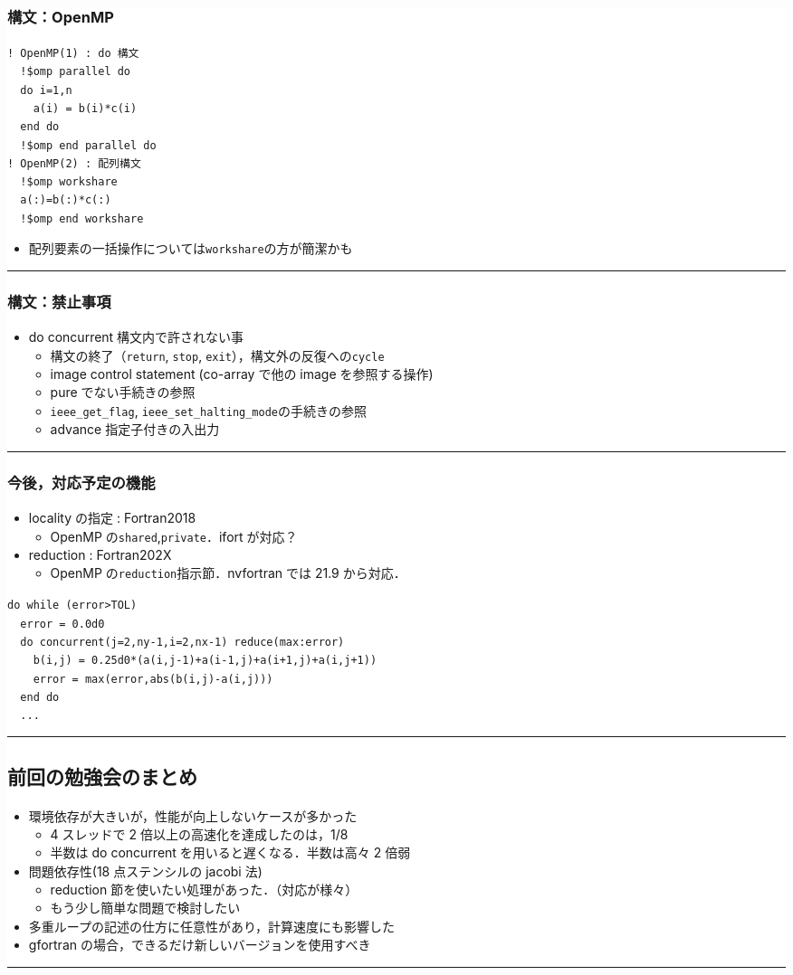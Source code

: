 
### 構文：OpenMP

```Fortran
! OpenMP(1) : do 構文
  !$omp parallel do
  do i=1,n
    a(i) = b(i)*c(i)
  end do
  !$omp end parallel do
! OpenMP(2) : 配列構文
  !$omp workshare
  a(:)=b(:)*c(:)
  !$omp end workshare
```

- 配列要素の一括操作については`workshare`の方が簡潔かも

---

### 構文：禁止事項

- do concurrent 構文内で許されない事
  - 構文の終了（`return`, `stop`, `exit`），構文外の反復への`cycle`
  - image control statement (co-array で他の image を参照する操作)
  - pure でない手続きの参照
  - `ieee_get_flag`, `ieee_set_halting_mode`の手続きの参照
  - advance 指定子付きの入出力

---

### 今後，対応予定の機能

- locality の指定 : Fortran2018
  - OpenMP の`shared`,`private`．ifort が対応？
- reduction : Fortran202X
  - OpenMP の`reduction`指示節．nvfortran では 21.9 から対応．

```Fortran
do while (error>TOL)
  error = 0.0d0
  do concurrent(j=2,ny-1,i=2,nx-1) reduce(max:error)
    b(i,j) = 0.25d0*(a(i,j-1)+a(i-1,j)+a(i+1,j)+a(i,j+1))
    error = max(error,abs(b(i,j)-a(i,j)))
  end do
  ...
```

---

## 前回の勉強会のまとめ

- 環境依存が大きいが，性能が向上しないケースが多かった
  - 4 スレッドで 2 倍以上の高速化を達成したのは，1/8
  - 半数は do concurrent を用いると遅くなる．半数は高々 2 倍弱
- 問題依存性(18 点ステンシルの jacobi 法)
  - reduction 節を使いたい処理があった．（対応が様々）
  - もう少し簡単な問題で検討したい
- 多重ループの記述の仕方に任意性があり，計算速度にも影響した
- gfortran の場合，できるだけ新しいバージョンを使用すべき

---
